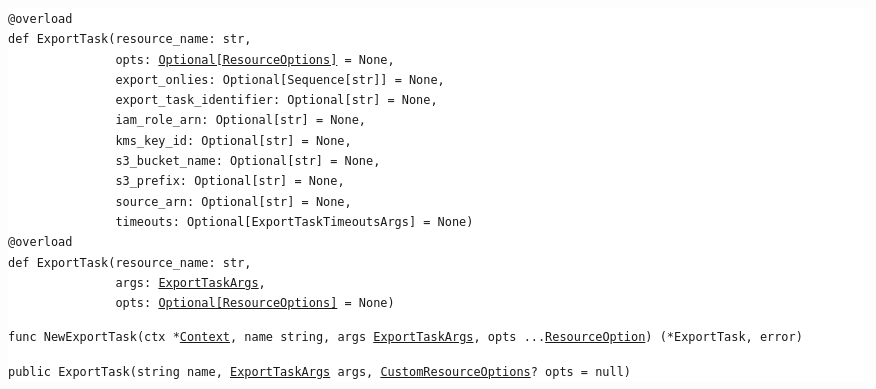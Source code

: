 <div>
<pulumi-choosable type="language" values="python">
<div class="highlight"><pre class="chroma"><code class="language-python" data-lang="python"><span class=nd>@overload</span>
<span class="k">def </span><span class="nx">ExportTask</span><span class="p">(</span><span class="nx">resource_name</span><span class="p">:</span> <span class="nx">str</span><span class="p">,</span>
               <span class="nx">opts</span><span class="p">:</span> <span class="nx"><a href="/docs/reference/pkg/python/pulumi/#pulumi.ResourceOptions">Optional[ResourceOptions]</a></span> = None<span class="p">,</span>
               <span class="nx">export_onlies</span><span class="p">:</span> <span class="nx">Optional[Sequence[str]]</span> = None<span class="p">,</span>
               <span class="nx">export_task_identifier</span><span class="p">:</span> <span class="nx">Optional[str]</span> = None<span class="p">,</span>
               <span class="nx">iam_role_arn</span><span class="p">:</span> <span class="nx">Optional[str]</span> = None<span class="p">,</span>
               <span class="nx">kms_key_id</span><span class="p">:</span> <span class="nx">Optional[str]</span> = None<span class="p">,</span>
               <span class="nx">s3_bucket_name</span><span class="p">:</span> <span class="nx">Optional[str]</span> = None<span class="p">,</span>
               <span class="nx">s3_prefix</span><span class="p">:</span> <span class="nx">Optional[str]</span> = None<span class="p">,</span>
               <span class="nx">source_arn</span><span class="p">:</span> <span class="nx">Optional[str]</span> = None<span class="p">,</span>
               <span class="nx">timeouts</span><span class="p">:</span> <span class="nx">Optional[ExportTaskTimeoutsArgs]</span> = None<span class="p">)</span>
<span class=nd>@overload</span>
<span class="k">def </span><span class="nx">ExportTask</span><span class="p">(</span><span class="nx">resource_name</span><span class="p">:</span> <span class="nx">str</span><span class="p">,</span>
               <span class="nx">args</span><span class="p">:</span> <span class="nx"><a href="#inputs">ExportTaskArgs</a></span><span class="p">,</span>
               <span class="nx">opts</span><span class="p">:</span> <span class="nx"><a href="/docs/reference/pkg/python/pulumi/#pulumi.ResourceOptions">Optional[ResourceOptions]</a></span> = None<span class="p">)</span></code></pre></div>
</pulumi-choosable>
</div>

<div>
<pulumi-choosable type="language" values="go">
<div class="highlight"><pre class="chroma"><code class="language-go" data-lang="go"><span class="k">func </span><span class="nx">NewExportTask</span><span class="p">(</span><span class="nx">ctx</span><span class="p"> *</span><span class="nx"><a href="https://pkg.go.dev/github.com/pulumi/pulumi/sdk/v3/go/pulumi?tab=doc#Context">Context</a></span><span class="p">,</span> <span class="nx">name</span><span class="p"> </span><span class="nx">string</span><span class="p">,</span> <span class="nx">args</span><span class="p"> </span><span class="nx"><a href="#inputs">ExportTaskArgs</a></span><span class="p">,</span> <span class="nx">opts</span><span class="p"> ...</span><span class="nx"><a href="https://pkg.go.dev/github.com/pulumi/pulumi/sdk/v3/go/pulumi?tab=doc#ResourceOption">ResourceOption</a></span><span class="p">) (*<span class="nx">ExportTask</span>, error)</span></code></pre></div>
</pulumi-choosable>
</div>

<div>
<pulumi-choosable type="language" values="csharp">
<div class="highlight"><pre class="chroma"><code class="language-csharp" data-lang="csharp"><span class="k">public </span><span class="nx">ExportTask</span><span class="p">(</span><span class="nx">string</span><span class="p"> </span><span class="nx">name<span class="p">,</span> <span class="nx"><a href="#inputs">ExportTaskArgs</a></span><span class="p"> </span><span class="nx">args<span class="p">,</span> <span class="nx"><a href="/docs/reference/pkg/dotnet/Pulumi/Pulumi.CustomResourceOptions.html">CustomResourceOptions</a></span><span class="p">? </span><span class="nx">opts = null<span class="p">)</span></code></pre></div>
</pulumi-choosable>
</div>
